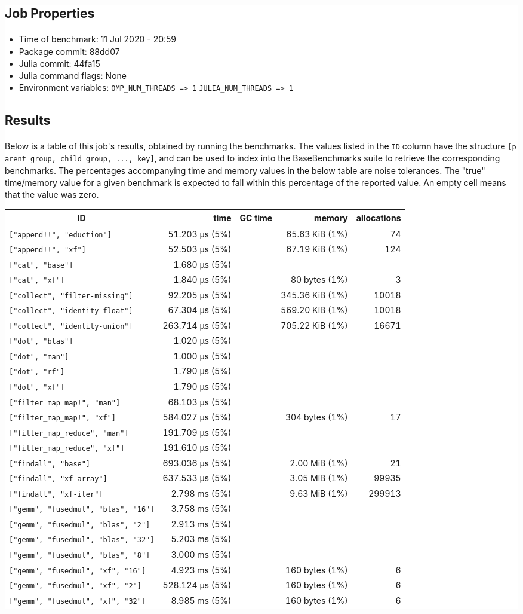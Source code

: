 ## Job Properties
* Time of benchmark: 11 Jul 2020 - 20:59
* Package commit: 88dd07
* Julia commit: 44fa15
* Julia command flags: None
* Environment variables: `OMP_NUM_THREADS => 1` `JULIA_NUM_THREADS => 1`

## Results
Below is a table of this job's results, obtained by running the benchmarks.
The values listed in the `ID` column have the structure `[parent_group, child_group, ..., key]`, and can be used to
index into the BaseBenchmarks suite to retrieve the corresponding benchmarks.
The percentages accompanying time and memory values in the below table are noise tolerances. The "true"
time/memory value for a given benchmark is expected to fall within this percentage of the reported value.
An empty cell means that the value was zero.

| ID                                       | time            | GC time | memory          | allocations |
|------------------------------------------|----------------:|--------:|----------------:|------------:|
| `["append!!", "eduction"]`               |  51.203 μs (5%) |         |  65.63 KiB (1%) |          74 |
| `["append!!", "xf"]`                     |  52.503 μs (5%) |         |  67.19 KiB (1%) |         124 |
| `["cat", "base"]`                        |   1.680 μs (5%) |         |                 |             |
| `["cat", "xf"]`                          |   1.840 μs (5%) |         |   80 bytes (1%) |           3 |
| `["collect", "filter-missing"]`          |  92.205 μs (5%) |         | 345.36 KiB (1%) |       10018 |
| `["collect", "identity-float"]`          |  67.304 μs (5%) |         | 569.20 KiB (1%) |       10018 |
| `["collect", "identity-union"]`          | 263.714 μs (5%) |         | 705.22 KiB (1%) |       16671 |
| `["dot", "blas"]`                        |   1.020 μs (5%) |         |                 |             |
| `["dot", "man"]`                         |   1.000 μs (5%) |         |                 |             |
| `["dot", "rf"]`                          |   1.790 μs (5%) |         |                 |             |
| `["dot", "xf"]`                          |   1.790 μs (5%) |         |                 |             |
| `["filter_map_map!", "man"]`             |  68.103 μs (5%) |         |                 |             |
| `["filter_map_map!", "xf"]`              | 584.027 μs (5%) |         |  304 bytes (1%) |          17 |
| `["filter_map_reduce", "man"]`           | 191.709 μs (5%) |         |                 |             |
| `["filter_map_reduce", "xf"]`            | 191.610 μs (5%) |         |                 |             |
| `["findall", "base"]`                    | 693.036 μs (5%) |         |   2.00 MiB (1%) |          21 |
| `["findall", "xf-array"]`                | 637.533 μs (5%) |         |   3.05 MiB (1%) |       99935 |
| `["findall", "xf-iter"]`                 |   2.798 ms (5%) |         |   9.63 MiB (1%) |      299913 |
| `["gemm", "fusedmul", "blas", "16"]`     |   3.758 ms (5%) |         |                 |             |
| `["gemm", "fusedmul", "blas", "2"]`      |   2.913 ms (5%) |         |                 |             |
| `["gemm", "fusedmul", "blas", "32"]`     |   5.203 ms (5%) |         |                 |             |
| `["gemm", "fusedmul", "blas", "8"]`      |   3.000 ms (5%) |         |                 |             |
| `["gemm", "fusedmul", "xf", "16"]`       |   4.923 ms (5%) |         |  160 bytes (1%) |           6 |
| `["gemm", "fusedmul", "xf", "2"]`        | 528.124 μs (5%) |         |  160 bytes (1%) |           6 |
| `["gemm", "fusedmul", "xf", "32"]`       |   8.985 ms (5%) |         |  160 bytes (1%) |           6 |
